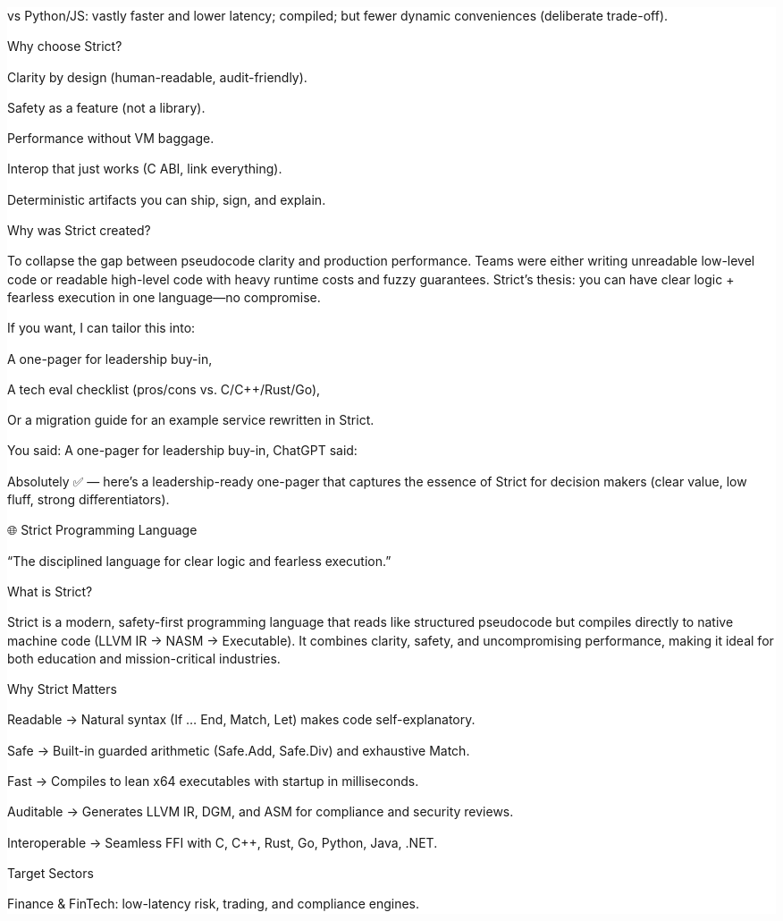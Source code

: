 vs Python/JS: vastly faster and lower latency; compiled; but fewer dynamic conveniences (deliberate trade-off).

Why choose Strict?

Clarity by design (human-readable, audit-friendly).

Safety as a feature (not a library).

Performance without VM baggage.

Interop that just works (C ABI, link everything).

Deterministic artifacts you can ship, sign, and explain.

Why was Strict created?

To collapse the gap between pseudocode clarity and production performance. Teams were either writing unreadable low-level code or readable high-level code with heavy runtime costs and fuzzy guarantees. Strict’s thesis: you can have clear logic + fearless execution in one language—no compromise.

If you want, I can tailor this into:

A one-pager for leadership buy-in,

A tech eval checklist (pros/cons vs. C/C++/Rust/Go),

Or a migration guide for an example service rewritten in Strict.

You said:
A one-pager for leadership buy-in,
ChatGPT said:

Absolutely ✅ — here’s a leadership-ready one-pager that captures the essence of Strict for decision makers (clear value, low fluff, strong differentiators).

🌐 Strict Programming Language

“The disciplined language for clear logic and fearless execution.”

What is Strict?

Strict is a modern, safety-first programming language that reads like structured pseudocode but compiles directly to native machine code (LLVM IR → NASM → Executable).
It combines clarity, safety, and uncompromising performance, making it ideal for both education and mission-critical industries.

Why Strict Matters

Readable → Natural syntax (If … End, Match, Let) makes code self-explanatory.

Safe → Built-in guarded arithmetic (Safe.Add, Safe.Div) and exhaustive Match.

Fast → Compiles to lean x64 executables with startup in milliseconds.

Auditable → Generates LLVM IR, DGM, and ASM for compliance and security reviews.

Interoperable → Seamless FFI with C, C++, Rust, Go, Python, Java, .NET.

Target Sectors

Finance & FinTech: low-latency risk, trading, and compliance engines.
